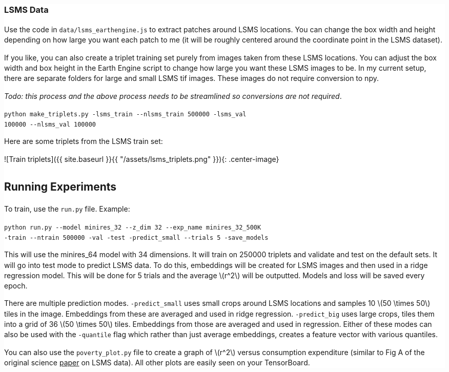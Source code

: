### **LSMS Data**

Use the code in `data/lsms_earthengine.js` to extract patches around
LSMS locations. You can change the box width and height depending on
how large you want each patch to me (it will be roughly centered
around the coordinate point in the LSMS dataset). 

If you like, you can also create a triplet training set purely from
images taken from these LSMS locations. You can adjust the box width
and box height in the Earth Engine script to change how large you want
these LSMS images to be. In my current setup, there are separate
folders for large and  small LSMS tif images. These images do not
require conversion to npy.

*Todo: this process and the above process needs to be streamlined so
 conversions are not required*.  

```
python make_triplets.py -lsms_train --nlsms_train 500000 -lsms_val
100000 --nlsms_val 100000
```

Here are some triplets from the LSMS train set:

![Train triplets]({{ site.baseurl }}{{ "/assets/lsms_triplets.png"  }}){:
 .center-image}

<a name="Run"></a>
## **Running Experiments**

To train, use the `run.py` file. Example:

```
python run.py --model minires_32 --z_dim 32 --exp_name minires_32_500K
-train --ntrain 500000 -val -test -predict_small --trials 5 -save_models
```

This will use the minires_64 model with 34 dimensions. It will train
on 250000 triplets and validate and test on the default sets. It will
go into test mode to predict LSMS data. To do this, embeddings will be
created for LSMS images and then used in a ridge regression
model. This will be done for 5 trials and the average \\(r^2\\) will
be outputted. Models and loss will be saved every epoch.

There are multiple prediction modes. `-predict_small` uses small crops
around LSMS locations and samples 10 \\(50 \times 50\\) tiles in the
image. Embeddings from these are averaged and used in ridge
regression. `-predict_big` uses large 
crops, tiles them into a grid of 36 \\(50 \times 50\\)
tiles. Embeddings from those are averaged and used in
regression. Either of these modes can also be used with the
`-quantile` flag which rather than just average embeddings, creates a
feature vector with various quantiles.

You can also use the `poverty_plot.py` file to create a graph of
\\(r^2\\) versus consumption expenditure (similar to Fig A of the
original science <a
href="http://science.sciencemag.org/content/sci/353/6301/790.full.pdf">paper</a>
on LSMS data). All other plots are easily seen
on your TensorBoard. 
